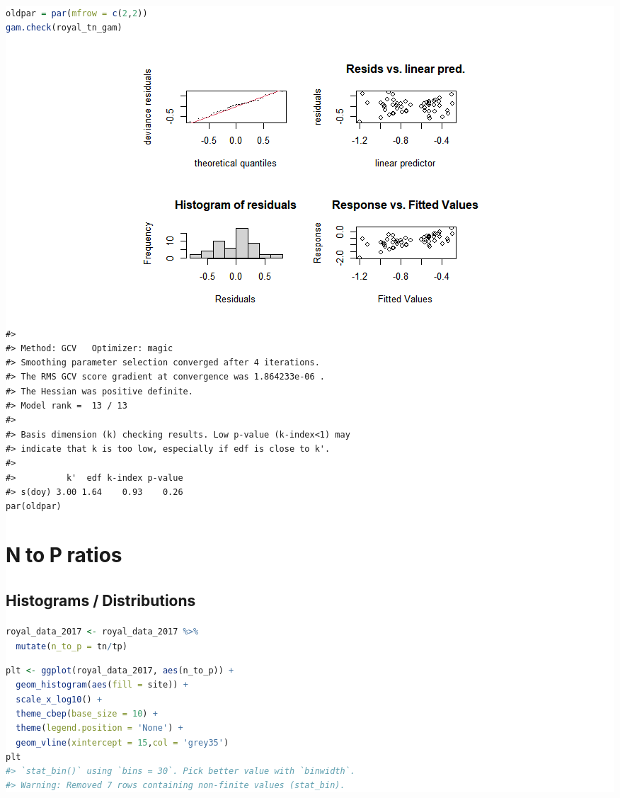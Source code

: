 ``` r
oldpar = par(mfrow = c(2,2))
gam.check(royal_tn_gam)
```

<img src="DEP_Nutrients_Royal_Analysis_files/figure-gfm/tn_gam_diagnostics-1.png" style="display: block; margin: auto;" />

    #> 
    #> Method: GCV   Optimizer: magic
    #> Smoothing parameter selection converged after 4 iterations.
    #> The RMS GCV score gradient at convergence was 1.864233e-06 .
    #> The Hessian was positive definite.
    #> Model rank =  13 / 13 
    #> 
    #> Basis dimension (k) checking results. Low p-value (k-index<1) may
    #> indicate that k is too low, especially if edf is close to k'.
    #> 
    #>          k'  edf k-index p-value
    #> s(doy) 3.00 1.64    0.93    0.26
    par(oldpar)

# N to P ratios

## Histograms / Distributions

``` r
royal_data_2017 <- royal_data_2017 %>%
  mutate(n_to_p = tn/tp)
```

``` r
plt <- ggplot(royal_data_2017, aes(n_to_p)) + 
  geom_histogram(aes(fill = site)) +
  scale_x_log10() +
  theme_cbep(base_size = 10) +
  theme(legend.position = 'None') +
  geom_vline(xintercept = 15,col = 'grey35')
plt
#> `stat_bin()` using `bins = 30`. Pick better value with `binwidth`.
#> Warning: Removed 7 rows containing non-finite values (stat_bin).
```
